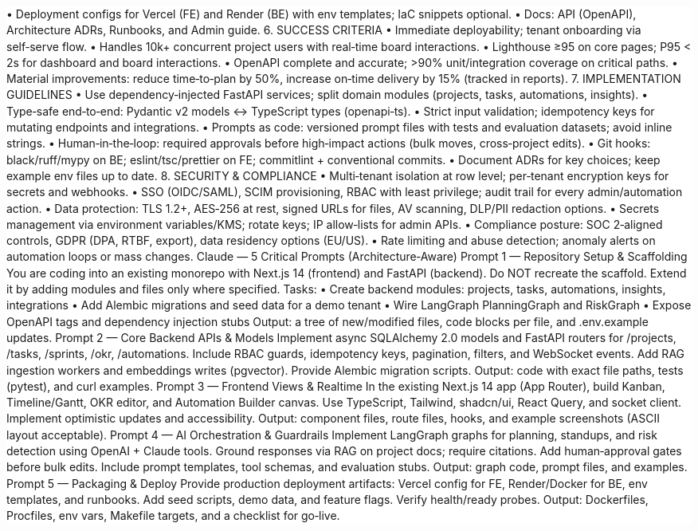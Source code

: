 •	Deployment configs for Vercel (FE) and Render (BE) with env templates; IaC snippets optional.
•	Docs: API (OpenAPI), Architecture ADRs, Runbooks, and Admin guide.
6. SUCCESS CRITERIA
•	Immediate deployability; tenant onboarding via self‑serve flow.
•	Handles 10k+ concurrent project users with real‑time board interactions.
•	Lighthouse ≥95 on core pages; P95 < 2s for dashboard and board interactions.
•	OpenAPI complete and accurate; >90% unit/integration coverage on critical paths.
•	Material improvements: reduce time‑to‑plan by 50%, increase on‑time delivery by 15% (tracked in reports).
7. IMPLEMENTATION GUIDELINES
•	Use dependency‑injected FastAPI services; split domain modules (projects, tasks, automations, insights).
•	Type‑safe end‑to‑end: Pydantic v2 models ↔ TypeScript types (openapi‑ts).
•	Strict input validation; idempotency keys for mutating endpoints and integrations.
•	Prompts as code: versioned prompt files with tests and evaluation datasets; avoid inline strings.
•	Human‑in‑the‑loop: required approvals before high‑impact actions (bulk moves, cross‑project edits).
•	Git hooks: black/ruff/mypy on BE; eslint/tsc/prettier on FE; commitlint + conventional commits.
•	Document ADRs for key choices; keep example env files up to date.
8. SECURITY & COMPLIANCE
•	Multi‑tenant isolation at row level; per‑tenant encryption keys for secrets and webhooks.
•	SSO (OIDC/SAML), SCIM provisioning, RBAC with least privilege; audit trail for every admin/automation action.
•	Data protection: TLS 1.2+, AES‑256 at rest, signed URLs for files, AV scanning, DLP/PII redaction options.
•	Secrets management via environment variables/KMS; rotate keys; IP allow‑lists for admin APIs.
•	Compliance posture: SOC 2‑aligned controls, GDPR (DPA, RTBF, export), data residency options (EU/US).
•	Rate limiting and abuse detection; anomaly alerts on automation loops or mass changes.
Claude — 5 Critical Prompts (Architecture‑Aware)
Prompt 1 — Repository Setup & Scaffolding
You are coding into an existing monorepo with Next.js 14 (frontend) and FastAPI (backend). Do NOT recreate the scaffold. Extend it by adding modules and files only where specified. Tasks:
• Create backend modules: projects, tasks, automations, insights, integrations
• Add Alembic migrations and seed data for a demo tenant
• Wire LangGraph PlanningGraph and RiskGraph
• Expose OpenAPI tags and dependency injection stubs
Output: a tree of new/modified files, code blocks per file, and .env.example updates.
Prompt 2 — Core Backend APIs & Models
Implement async SQLAlchemy 2.0 models and FastAPI routers for /projects, /tasks, /sprints, /okr, /automations. Include RBAC guards, idempotency keys, pagination, filters, and WebSocket events. Add RAG ingestion workers and embeddings writes (pgvector). Provide Alembic migration scripts. Output: code with exact file paths, tests (pytest), and curl examples.
Prompt 3 — Frontend Views & Realtime
In the existing Next.js 14 app (App Router), build Kanban, Timeline/Gantt, OKR editor, and Automation Builder canvas. Use TypeScript, Tailwind, shadcn/ui, React Query, and socket client. Implement optimistic updates and accessibility. Output: component files, route files, hooks, and example screenshots (ASCII layout acceptable).
Prompt 4 — AI Orchestration & Guardrails
Implement LangGraph graphs for planning, standups, and risk detection using OpenAI + Claude tools. Ground responses via RAG on project docs; require citations. Add human‑approval gates before bulk edits. Include prompt templates, tool schemas, and evaluation stubs. Output: graph code, prompt files, and examples.
Prompt 5 — Packaging & Deploy
Provide production deployment artifacts: Vercel config for FE, Render/Docker for BE, env templates, and runbooks. Add seed scripts, demo data, and feature flags. Verify health/ready probes. Output: Dockerfiles, Procfiles, env vars, Makefile targets, and a checklist for go‑live.
